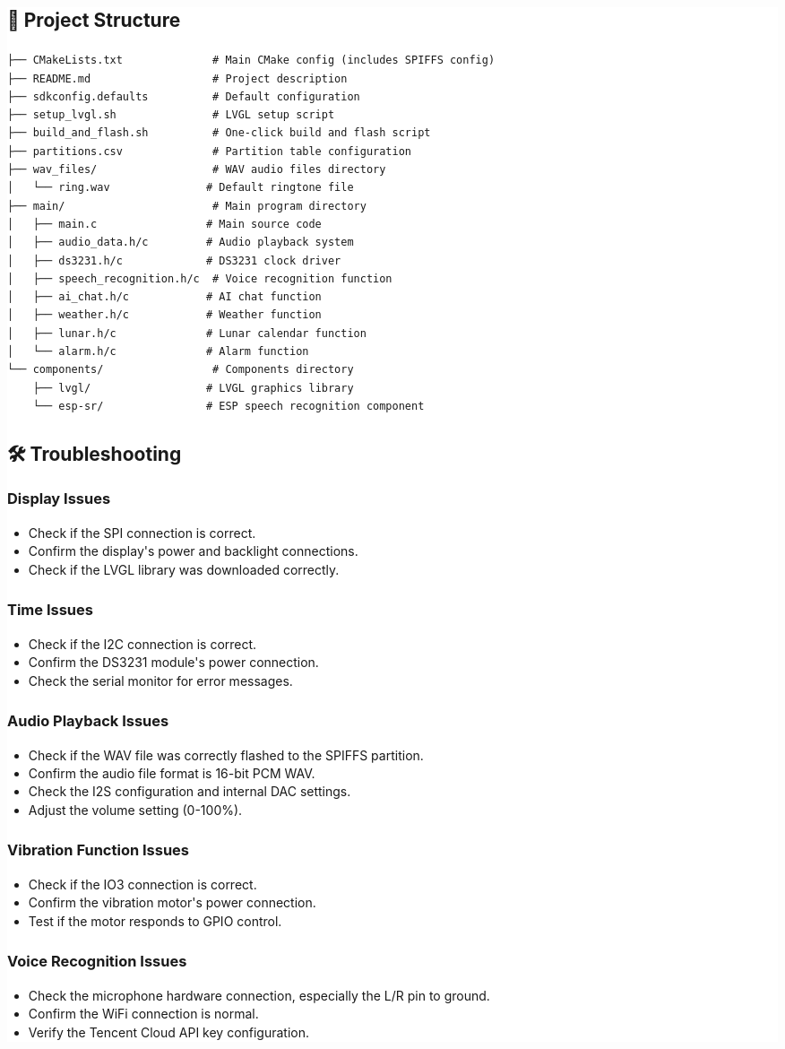 ## 📁 Project Structure

```
├── CMakeLists.txt              # Main CMake config (includes SPIFFS config)
├── README.md                   # Project description
├── sdkconfig.defaults          # Default configuration
├── setup_lvgl.sh               # LVGL setup script
├── build_and_flash.sh          # One-click build and flash script
├── partitions.csv              # Partition table configuration
├── wav_files/                  # WAV audio files directory
│   └── ring.wav               # Default ringtone file
├── main/                       # Main program directory
│   ├── main.c                 # Main source code
│   ├── audio_data.h/c         # Audio playback system
│   ├── ds3231.h/c             # DS3231 clock driver
│   ├── speech_recognition.h/c  # Voice recognition function
│   ├── ai_chat.h/c            # AI chat function
│   ├── weather.h/c            # Weather function
│   ├── lunar.h/c              # Lunar calendar function
│   └── alarm.h/c              # Alarm function
└── components/                 # Components directory
    ├── lvgl/                  # LVGL graphics library
    └── esp-sr/                # ESP speech recognition component
```

## 🛠️ Troubleshooting

### Display Issues
- Check if the SPI connection is correct.
- Confirm the display's power and backlight connections.
- Check if the LVGL library was downloaded correctly.

### Time Issues
- Check if the I2C connection is correct.
- Confirm the DS3231 module's power connection.
- Check the serial monitor for error messages.

### Audio Playback Issues
- Check if the WAV file was correctly flashed to the SPIFFS partition.
- Confirm the audio file format is 16-bit PCM WAV.
- Check the I2S configuration and internal DAC settings.
- Adjust the volume setting (0-100%).

### Vibration Function Issues
- Check if the IO3 connection is correct.
- Confirm the vibration motor's power connection.
- Test if the motor responds to GPIO control.

### Voice Recognition Issues
- Check the microphone hardware connection, especially the L/R pin to ground.
- Confirm the WiFi connection is normal.
- Verify the Tencent Cloud API key configuration.
